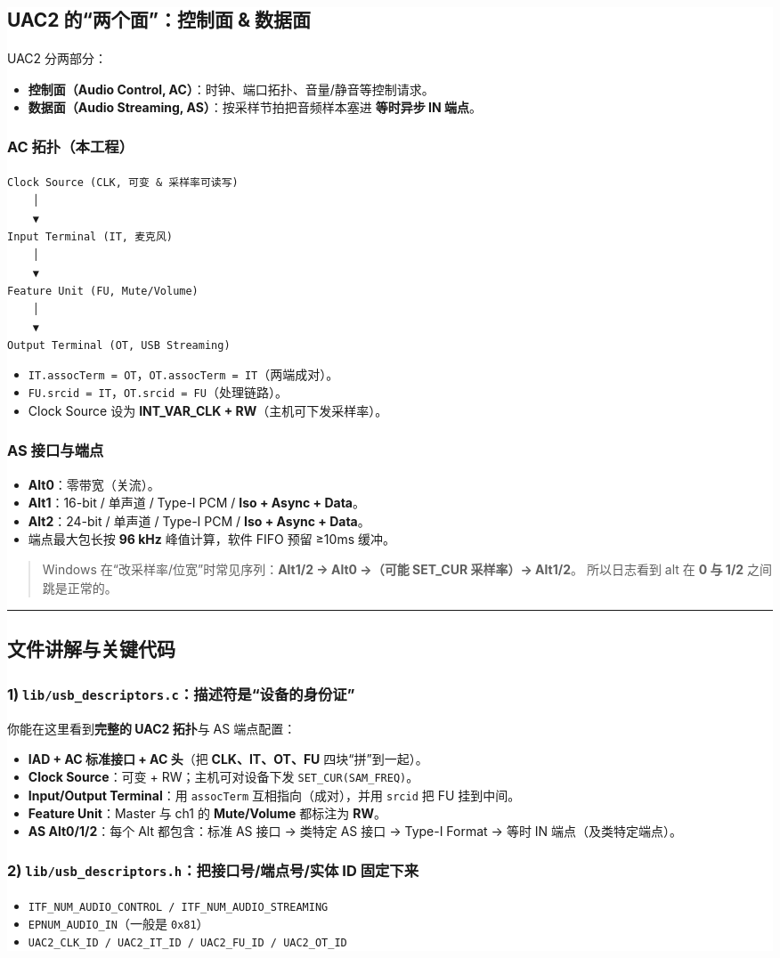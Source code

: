 ## UAC2 的“两个面”：控制面 & 数据面

UAC2 分两部分：

* **控制面（Audio Control, AC）**：时钟、端口拓扑、音量/静音等控制请求。
* **数据面（Audio Streaming, AS）**：按采样节拍把音频样本塞进 **等时异步 IN 端点**。

### AC 拓扑（本工程）

```
Clock Source (CLK, 可变 & 采样率可读写)
    │
    ▼
Input Terminal (IT, 麦克风)
    │
    ▼
Feature Unit (FU, Mute/Volume)
    │
    ▼
Output Terminal (OT, USB Streaming)
```

* `IT.assocTerm = OT`，`OT.assocTerm = IT`（两端成对）。
* `FU.srcid = IT`，`OT.srcid = FU`（处理链路）。
* Clock Source 设为 **INT\_VAR\_CLK + RW**（主机可下发采样率）。

### AS 接口与端点

* **Alt0**：零带宽（关流）。
* **Alt1**：16-bit / 单声道 / Type-I PCM / **Iso + Async + Data**。
* **Alt2**：24-bit / 单声道 / Type-I PCM / **Iso + Async + Data**。
* 端点最大包长按 **96 kHz** 峰值计算，软件 FIFO 预留 ≥10ms 缓冲。

> Windows 在“改采样率/位宽”时常见序列：**Alt1/2 → Alt0 →（可能 SET\_CUR 采样率）→ Alt1/2**。
> 所以日志看到 alt 在 **0 与 1/2** 之间跳是正常的。

---

## 文件讲解与关键代码

### 1) `lib/usb_descriptors.c`：描述符是“设备的身份证”

你能在这里看到**完整的 UAC2 拓扑**与 AS 端点配置：

* **IAD + AC 标准接口 + AC 头**（把 **CLK、IT、OT、FU** 四块“拼”到一起）。
* **Clock Source**：可变 + RW；主机可对设备下发 `SET_CUR(SAM_FREQ)`。
* **Input/Output Terminal**：用 `assocTerm` 互相指向（成对），并用 `srcid` 把 FU 挂到中间。
* **Feature Unit**：Master 与 ch1 的 **Mute/Volume** 都标注为 **RW**。
* **AS Alt0/1/2**：每个 Alt 都包含：标准 AS 接口 → 类特定 AS 接口 → Type-I Format → 等时 IN 端点（及类特定端点）。

### 2) `lib/usb_descriptors.h`：把接口号/端点号/实体 ID 固定下来

* `ITF_NUM_AUDIO_CONTROL / ITF_NUM_AUDIO_STREAMING`
* `EPNUM_AUDIO_IN`（一般是 `0x81`）
* `UAC2_CLK_ID / UAC2_IT_ID / UAC2_FU_ID / UAC2_OT_ID`
